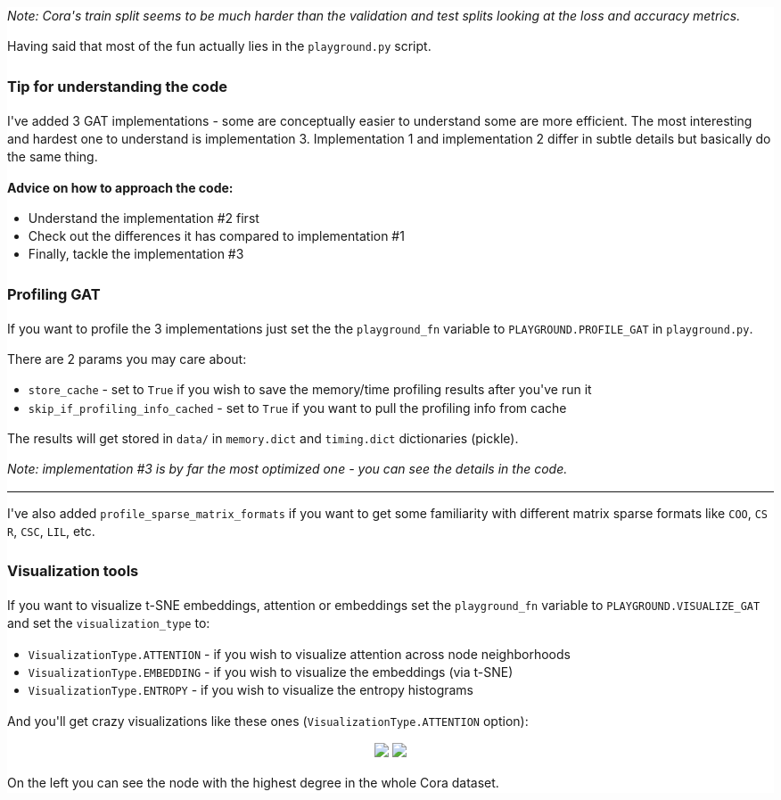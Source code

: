 *Note: Cora's train split seems to be much harder than the validation and test splits looking at the loss and accuracy metrics.*

Having said that most of the fun actually lies in the `playground.py` script.

### Tip for understanding the code

I've added 3 GAT implementations - some are conceptually easier to understand some are more efficient.
The most interesting and hardest one to understand is implementation 3.
Implementation 1 and implementation 2 differ in subtle details but basically do the same thing.

**Advice on how to approach the code:**
* Understand the implementation #2 first
* Check out the differences it has compared to implementation #1
* Finally, tackle the implementation #3

### Profiling GAT

If you want to profile the 3 implementations just set the the `playground_fn` variable to `PLAYGROUND.PROFILE_GAT` in `playground.py`.

There are 2 params you may care about:
* `store_cache` - set to `True` if you wish to save the memory/time profiling results after you've run it
* `skip_if_profiling_info_cached` - set to `True` if you want to pull the profiling info from cache

The results will get stored in `data/` in `memory.dict` and `timing.dict` dictionaries (pickle).

*Note: implementation #3 is by far the most optimized one - you can see the details in the code.*

---

I've also added `profile_sparse_matrix_formats` if you want to get some familiarity with different matrix sparse formats
like `COO`, `CSR`, `CSC`, `LIL`, etc.

### Visualization tools

If you want to visualize t-SNE embeddings, attention or embeddings set the `playground_fn` variable to `PLAYGROUND.VISUALIZE_GAT` and
set the `visualization_type` to:
* `VisualizationType.ATTENTION` - if you wish to visualize attention across node neighborhoods
* `VisualizationType.EMBEDDING` - if you wish to visualize the embeddings (via t-SNE)
* `VisualizationType.ENTROPY` - if you wish to visualize the entropy histograms

And you'll get crazy visualizations like these ones (`VisualizationType.ATTENTION` option):

<p align="center">
<img src="data/readme_pics/attention3.jpg" width="410"/>
<img src="data/readme_pics/kk_layout.jpg" width="410"/>
</p>

On the left you can see the node with the highest degree in the whole Cora dataset.
